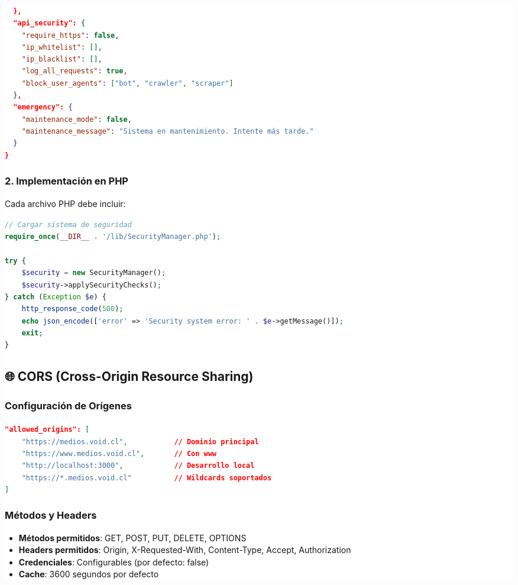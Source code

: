 ```json
  },
  "api_security": {
    "require_https": false,
    "ip_whitelist": [],
    "ip_blacklist": [],
    "log_all_requests": true,
    "block_user_agents": ["bot", "crawler", "scraper"]
  },
  "emergency": {
    "maintenance_mode": false,
    "maintenance_message": "Sistema en mantenimiento. Intente más tarde."
  }
}
```

### 2. Implementación en PHP

Cada archivo PHP debe incluir:

```php
// Cargar sistema de seguridad
require_once(__DIR__ . '/lib/SecurityManager.php');

try {
    $security = new SecurityManager();
    $security->applySecurityChecks();
} catch (Exception $e) {
    http_response_code(500);
    echo json_encode(['error' => 'Security system error: ' . $e->getMessage()]);
    exit;
}
```

## 🌐 CORS (Cross-Origin Resource Sharing)

### Configuración de Orígenes

```json
"allowed_origins": [
    "https://medios.void.cl",           // Dominio principal
    "https://www.medios.void.cl",       // Con www
    "http://localhost:3000",            // Desarrollo local
    "https://*.medios.void.cl"          // Wildcards soportados
]
```

### Métodos y Headers

- **Métodos permitidos**: GET, POST, PUT, DELETE, OPTIONS
- **Headers permitidos**: Origin, X-Requested-With, Content-Type, Accept, Authorization
- **Credenciales**: Configurables (por defecto: false)
- **Cache**: 3600 segundos por defecto
